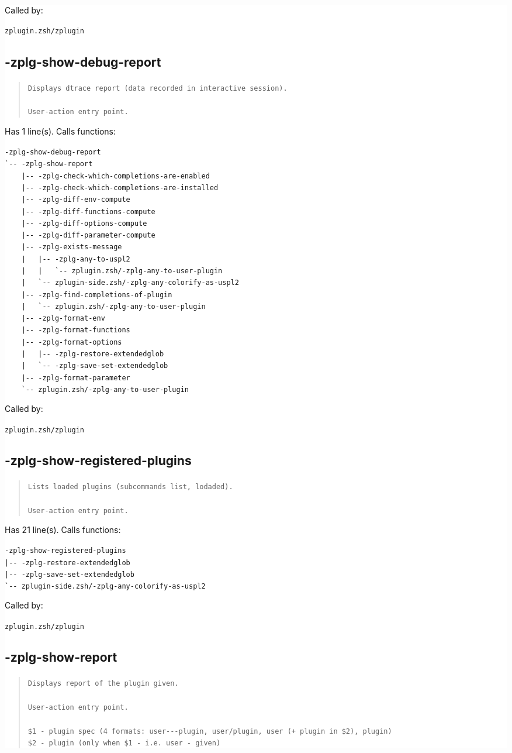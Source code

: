 Called by:

    zplugin.zsh/zplugin

## \-zplg-show-debug-report

> 
> 
>     Displays dtrace report (data recorded in interactive session).
> 
>     User-action entry point.

Has 1 line(s). Calls functions:

    -zplg-show-debug-report
    `-- -zplg-show-report
        |-- -zplg-check-which-completions-are-enabled
        |-- -zplg-check-which-completions-are-installed
        |-- -zplg-diff-env-compute
        |-- -zplg-diff-functions-compute
        |-- -zplg-diff-options-compute
        |-- -zplg-diff-parameter-compute
        |-- -zplg-exists-message
        |   |-- -zplg-any-to-uspl2
        |   |   `-- zplugin.zsh/-zplg-any-to-user-plugin
        |   `-- zplugin-side.zsh/-zplg-any-colorify-as-uspl2
        |-- -zplg-find-completions-of-plugin
        |   `-- zplugin.zsh/-zplg-any-to-user-plugin
        |-- -zplg-format-env
        |-- -zplg-format-functions
        |-- -zplg-format-options
        |   |-- -zplg-restore-extendedglob
        |   `-- -zplg-save-set-extendedglob
        |-- -zplg-format-parameter
        `-- zplugin.zsh/-zplg-any-to-user-plugin

Called by:

    zplugin.zsh/zplugin

## \-zplg-show-registered-plugins

> 
> 
>     Lists loaded plugins (subcommands list, lodaded).
> 
>     User-action entry point.

Has 21 line(s). Calls functions:

    -zplg-show-registered-plugins
    |-- -zplg-restore-extendedglob
    |-- -zplg-save-set-extendedglob
    `-- zplugin-side.zsh/-zplg-any-colorify-as-uspl2

Called by:

    zplugin.zsh/zplugin

## \-zplg-show-report

> 
> 
>     Displays report of the plugin given.
> 
>     User-action entry point.
> 
>     $1 - plugin spec (4 formats: user---plugin, user/plugin, user (+ plugin in $2), plugin)
>     $2 - plugin (only when $1 - i.e. user - given)
